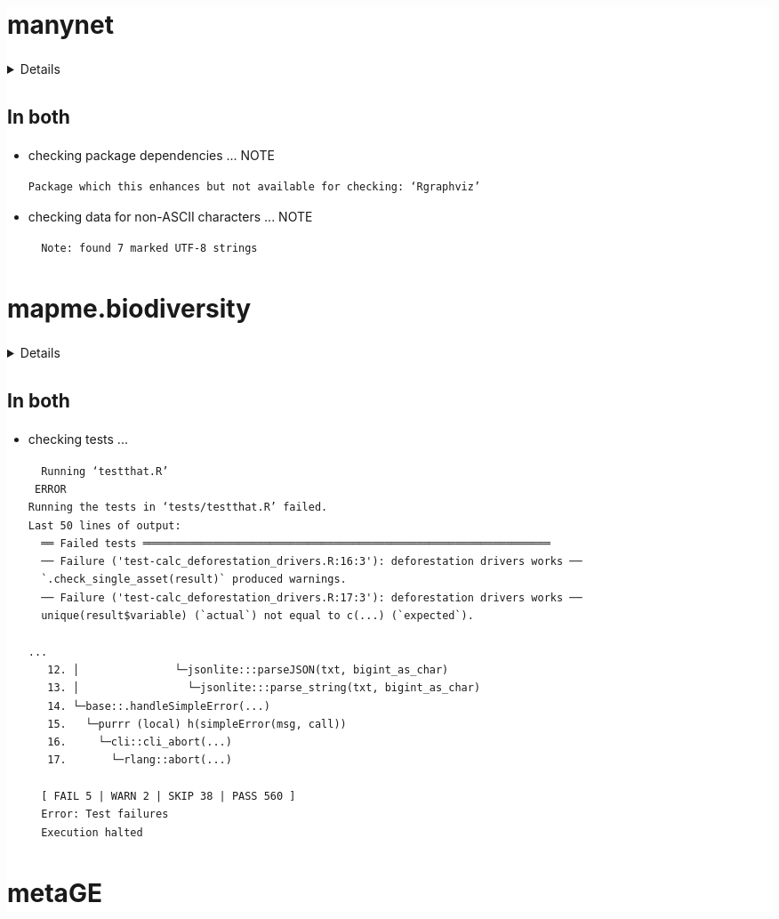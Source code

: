 # manynet

<details></details>

## In both

*   checking package dependencies ... NOTE
    ```
    Package which this enhances but not available for checking: ‘Rgraphviz’
    ```

*   checking data for non-ASCII characters ... NOTE
    ```
      Note: found 7 marked UTF-8 strings
    ```

# mapme.biodiversity

<details></details>

## In both

*   checking tests ...
    ```
      Running ‘testthat.R’
     ERROR
    Running the tests in ‘tests/testthat.R’ failed.
    Last 50 lines of output:
      ══ Failed tests ════════════════════════════════════════════════════════════════
      ── Failure ('test-calc_deforestation_drivers.R:16:3'): deforestation drivers works ──
      `.check_single_asset(result)` produced warnings.
      ── Failure ('test-calc_deforestation_drivers.R:17:3'): deforestation drivers works ──
      unique(result$variable) (`actual`) not equal to c(...) (`expected`).
      
    ...
       12. │               └─jsonlite:::parseJSON(txt, bigint_as_char)
       13. │                 └─jsonlite:::parse_string(txt, bigint_as_char)
       14. └─base::.handleSimpleError(...)
       15.   └─purrr (local) h(simpleError(msg, call))
       16.     └─cli::cli_abort(...)
       17.       └─rlang::abort(...)
      
      [ FAIL 5 | WARN 2 | SKIP 38 | PASS 560 ]
      Error: Test failures
      Execution halted
    ```

# metaGE
